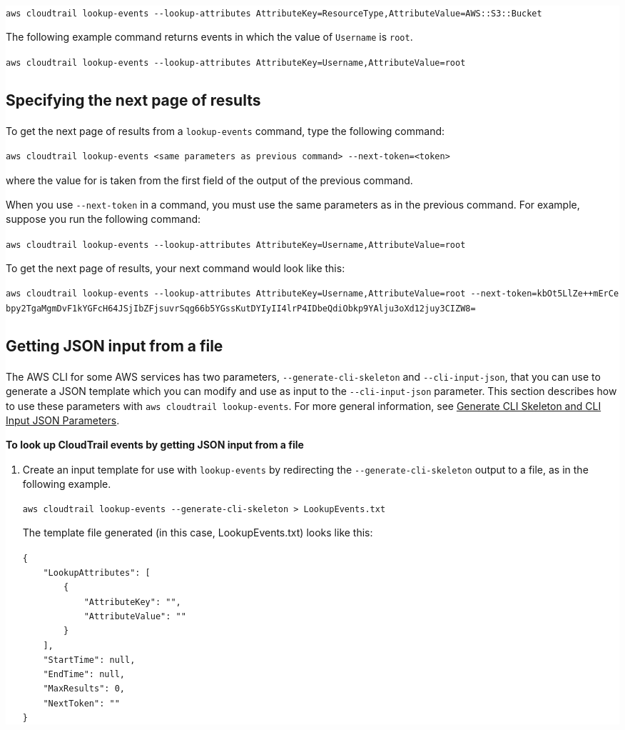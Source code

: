 ```
aws cloudtrail lookup-events --lookup-attributes AttributeKey=ResourceType,AttributeValue=AWS::S3::Bucket
```

The following example command returns events in which the value of `Username` is `root`\.

```
aws cloudtrail lookup-events --lookup-attributes AttributeKey=Username,AttributeValue=root
```

## Specifying the next page of results<a name="specify-next-page-of-lookup-results"></a>

To get the next page of results from a `lookup-events` command, type the following command:

```
aws cloudtrail lookup-events <same parameters as previous command> --next-token=<token>
```

where the value for *<token>* is taken from the first field of the output of the previous command\. 

When you use `--next-token` in a command, you must use the same parameters as in the previous command\. For example, suppose you run the following command:

```
aws cloudtrail lookup-events --lookup-attributes AttributeKey=Username,AttributeValue=root
```

To get the next page of results, your next command would look like this:

```
aws cloudtrail lookup-events --lookup-attributes AttributeKey=Username,AttributeValue=root --next-token=kbOt5LlZe++mErCebpy2TgaMgmDvF1kYGFcH64JSjIbZFjsuvrSqg66b5YGssKutDYIyII4lrP4IDbeQdiObkp9YAlju3oXd12juy3CIZW8=
```

## Getting JSON input from a file<a name="json-input-from-file"></a>

The AWS CLI for some AWS services has two parameters, `--generate-cli-skeleton` and `--cli-input-json`, that you can use to generate a JSON template which you can modify and use as input to the `--cli-input-json` parameter\. This section describes how to use these parameters with `aws cloudtrail lookup-events`\. For more general information, see [ Generate CLI Skeleton and CLI Input JSON Parameters](https://docs.aws.amazon.com/cli/latest/userguide/generate-cli-skeleton.html)\.

**To look up CloudTrail events by getting JSON input from a file**

1. Create an input template for use with `lookup-events` by redirecting the `--generate-cli-skeleton` output to a file, as in the following example\.

   ```
   aws cloudtrail lookup-events --generate-cli-skeleton > LookupEvents.txt
   ```

   The template file generated \(in this case, LookupEvents\.txt\) looks like this:

   ```
   {
       "LookupAttributes": [
           {
               "AttributeKey": "",
               "AttributeValue": ""
           }
       ],
       "StartTime": null,
       "EndTime": null,
       "MaxResults": 0,
       "NextToken": ""
   }
   ```
